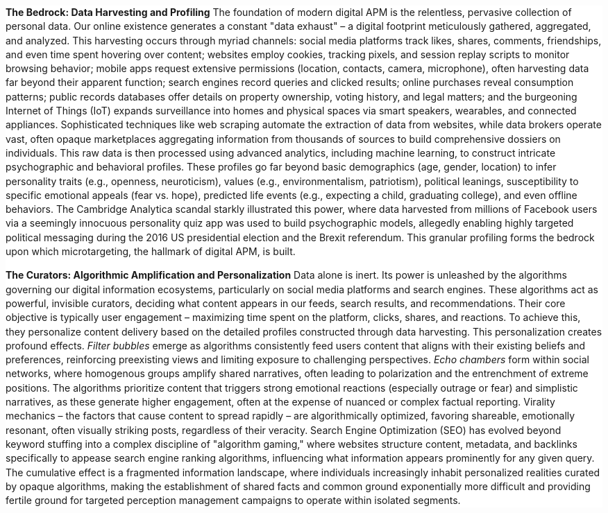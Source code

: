 **The Bedrock: Data Harvesting and Profiling** The foundation of modern digital APM is the relentless, pervasive collection of personal data. Our online existence generates a constant "data exhaust" – a digital footprint meticulously gathered, aggregated, and analyzed. This harvesting occurs through myriad channels: social media platforms track likes, shares, comments, friendships, and even time spent hovering over content; websites employ cookies, tracking pixels, and session replay scripts to monitor browsing behavior; mobile apps request extensive permissions (location, contacts, camera, microphone), often harvesting data far beyond their apparent function; search engines record queries and clicked results; online purchases reveal consumption patterns; public records databases offer details on property ownership, voting history, and legal matters; and the burgeoning Internet of Things (IoT) expands surveillance into homes and physical spaces via smart speakers, wearables, and connected appliances. Sophisticated techniques like web scraping automate the extraction of data from websites, while data brokers operate vast, often opaque marketplaces aggregating information from thousands of sources to build comprehensive dossiers on individuals. This raw data is then processed using advanced analytics, including machine learning, to construct intricate psychographic and behavioral profiles. These profiles go far beyond basic demographics (age, gender, location) to infer personality traits (e.g., openness, neuroticism), values (e.g., environmentalism, patriotism), political leanings, susceptibility to specific emotional appeals (fear vs. hope), predicted life events (e.g., expecting a child, graduating college), and even offline behaviors. The Cambridge Analytica scandal starkly illustrated this power, where data harvested from millions of Facebook users via a seemingly innocuous personality quiz app was used to build psychographic models, allegedly enabling highly targeted political messaging during the 2016 US presidential election and the Brexit referendum. This granular profiling forms the bedrock upon which microtargeting, the hallmark of digital APM, is built.

**The Curators: Algorithmic Amplification and Personalization** Data alone is inert. Its power is unleashed by the algorithms governing our digital information ecosystems, particularly on social media platforms and search engines. These algorithms act as powerful, invisible curators, deciding what content appears in our feeds, search results, and recommendations. Their core objective is typically user engagement – maximizing time spent on the platform, clicks, shares, and reactions. To achieve this, they personalize content delivery based on the detailed profiles constructed through data harvesting. This personalization creates profound effects. *Filter bubbles* emerge as algorithms consistently feed users content that aligns with their existing beliefs and preferences, reinforcing preexisting views and limiting exposure to challenging perspectives. *Echo chambers* form within social networks, where homogenous groups amplify shared narratives, often leading to polarization and the entrenchment of extreme positions. The algorithms prioritize content that triggers strong emotional reactions (especially outrage or fear) and simplistic narratives, as these generate higher engagement, often at the expense of nuanced or complex factual reporting. Virality mechanics – the factors that cause content to spread rapidly – are algorithmically optimized, favoring shareable, emotionally resonant, often visually striking posts, regardless of their veracity. Search Engine Optimization (SEO) has evolved beyond keyword stuffing into a complex discipline of "algorithm gaming," where websites structure content, metadata, and backlinks specifically to appease search engine ranking algorithms, influencing what information appears prominently for any given query. The cumulative effect is a fragmented information landscape, where individuals increasingly inhabit personalized realities curated by opaque algorithms, making the establishment of shared facts and common ground exponentially more difficult and providing fertile ground for targeted perception management campaigns to operate within isolated segments.
